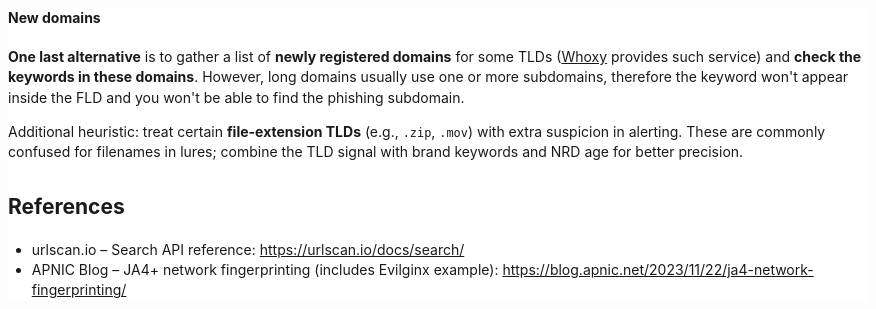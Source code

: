 #### **New domains**

**One last alternative** is to gather a list of **newly registered domains** for some TLDs ([Whoxy](https://www.whoxy.com/newly-registered-domains/) provides such service) and **check the keywords in these domains**. However, long domains usually use one or more subdomains, therefore the keyword won't appear inside the FLD and you won't be able to find the phishing subdomain.

Additional heuristic: treat certain **file-extension TLDs** (e.g., `.zip`, `.mov`) with extra suspicion in alerting. These are commonly confused for filenames in lures; combine the TLD signal with brand keywords and NRD age for better precision.

## References

- urlscan.io – Search API reference: https://urlscan.io/docs/search/ 
- APNIC Blog – JA4+ network fingerprinting (includes Evilginx example): https://blog.apnic.net/2023/11/22/ja4-network-fingerprinting/

